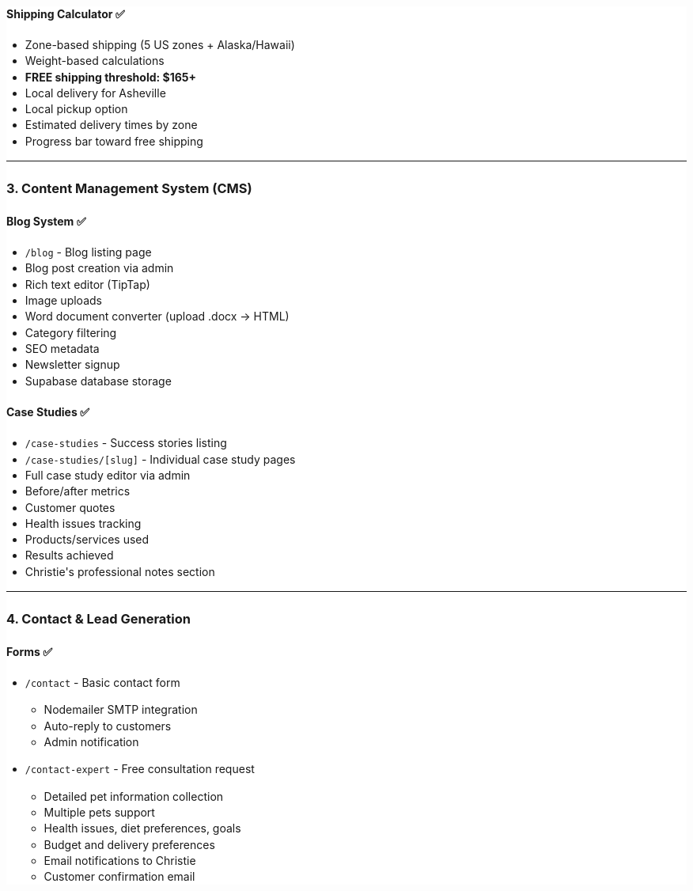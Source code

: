 #### Shipping Calculator ✅
- Zone-based shipping (5 US zones + Alaska/Hawaii)
- Weight-based calculations
- **FREE shipping threshold: $165+**
- Local delivery for Asheville
- Local pickup option
- Estimated delivery times by zone
- Progress bar toward free shipping

---

### 3. Content Management System (CMS)

#### Blog System ✅
- `/blog` - Blog listing page
- Blog post creation via admin
- Rich text editor (TipTap)
- Image uploads
- Word document converter (upload .docx → HTML)
- Category filtering
- SEO metadata
- Newsletter signup
- Supabase database storage

#### Case Studies ✅
- `/case-studies` - Success stories listing
- `/case-studies/[slug]` - Individual case study pages
- Full case study editor via admin
- Before/after metrics
- Customer quotes
- Health issues tracking
- Products/services used
- Results achieved
- Christie's professional notes section

---

### 4. Contact & Lead Generation

#### Forms ✅
- `/contact` - Basic contact form
  - Nodemailer SMTP integration
  - Auto-reply to customers
  - Admin notification

- `/contact-expert` - Free consultation request
  - Detailed pet information collection
  - Multiple pets support
  - Health issues, diet preferences, goals
  - Budget and delivery preferences
  - Email notifications to Christie
  - Customer confirmation email
